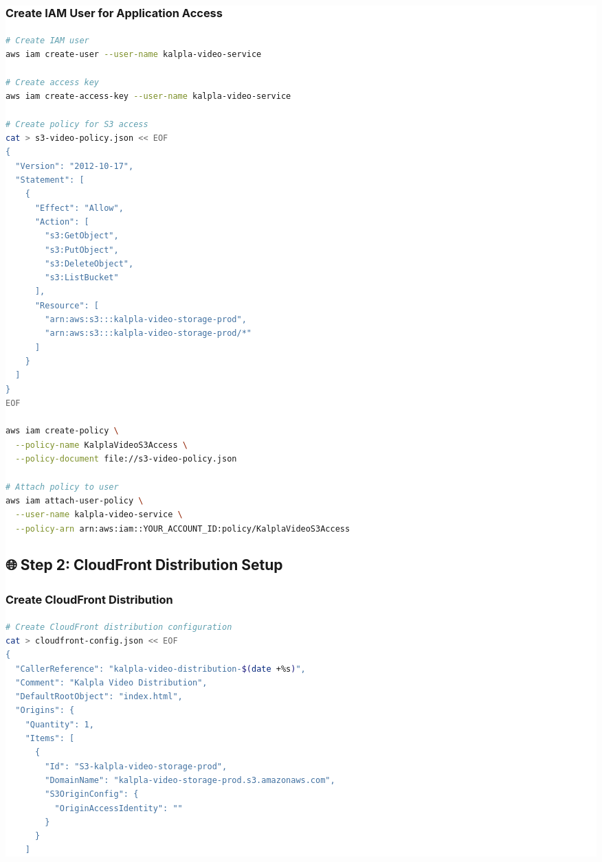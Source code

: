 ### Create IAM User for Application Access

```bash
# Create IAM user
aws iam create-user --user-name kalpla-video-service

# Create access key
aws iam create-access-key --user-name kalpla-video-service

# Create policy for S3 access
cat > s3-video-policy.json << EOF
{
  "Version": "2012-10-17",
  "Statement": [
    {
      "Effect": "Allow",
      "Action": [
        "s3:GetObject",
        "s3:PutObject",
        "s3:DeleteObject",
        "s3:ListBucket"
      ],
      "Resource": [
        "arn:aws:s3:::kalpla-video-storage-prod",
        "arn:aws:s3:::kalpla-video-storage-prod/*"
      ]
    }
  ]
}
EOF

aws iam create-policy \
  --policy-name KalplaVideoS3Access \
  --policy-document file://s3-video-policy.json

# Attach policy to user
aws iam attach-user-policy \
  --user-name kalpla-video-service \
  --policy-arn arn:aws:iam::YOUR_ACCOUNT_ID:policy/KalplaVideoS3Access
```

## 🌐 Step 2: CloudFront Distribution Setup

### Create CloudFront Distribution

```bash
# Create CloudFront distribution configuration
cat > cloudfront-config.json << EOF
{
  "CallerReference": "kalpla-video-distribution-$(date +%s)",
  "Comment": "Kalpla Video Distribution",
  "DefaultRootObject": "index.html",
  "Origins": {
    "Quantity": 1,
    "Items": [
      {
        "Id": "S3-kalpla-video-storage-prod",
        "DomainName": "kalpla-video-storage-prod.s3.amazonaws.com",
        "S3OriginConfig": {
          "OriginAccessIdentity": ""
        }
      }
    ]
```